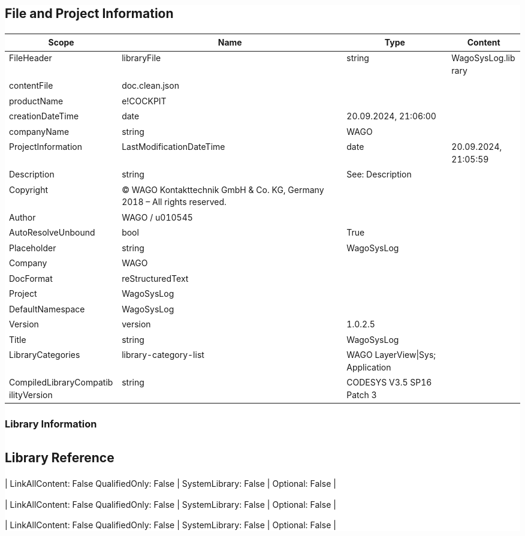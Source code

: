 
## File and Project Information


| Scope | Name | Type | Content |
| --- | --- | --- | --- |
| FileHeader | libraryFile | string | WagoSysLog.library |
| contentFile | doc.clean.json |
| productName | e!COCKPIT |
| creationDateTime | date | 20.09.2024, 21:06:00 |
| companyName | string | WAGO |
| ProjectInformation | LastModificationDateTime | date | 20.09.2024, 21:05:59 |
| Description | string | See: Description |
| Copyright | © WAGO Kontakttechnik GmbH & Co. KG, Germany 2018 – All rights reserved. |
| Author | WAGO / u010545 |
| AutoResolveUnbound | bool | True |
| Placeholder | string | WagoSysLog |
| Company | WAGO |
| DocFormat | reStructuredText |
| Project | WagoSysLog |
| DefaultNamespace | WagoSysLog |
| Version | version | 1.0.2.5 |
| Title | string | WagoSysLog |
| LibraryCategories | library-category-list | WAGO LayerView\|Sys; Application |
| CompiledLibraryCompatibilityVersion | string | CODESYS V3.5 SP16 Patch 3 |

### Library Information


## Library Reference


| LinkAllContent: False QualifiedOnly: False | SystemLibrary: False | Optional: False |

| LinkAllContent: False QualifiedOnly: False | SystemLibrary: False | Optional: False |

| LinkAllContent: False QualifiedOnly: False | SystemLibrary: False | Optional: False |
